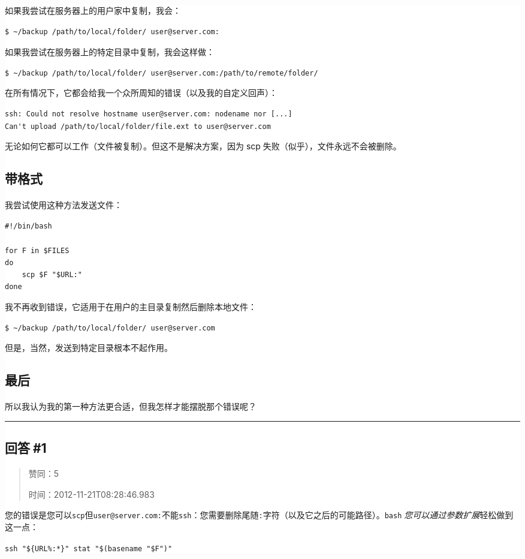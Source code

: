 如果我尝试在服务器上的用户家中复制，我会：

```
$ ~/backup /path/to/local/folder/ user@server.com: 
```

如果我尝试在服务器上的特定目录中复制，我会这样做：

```
$ ~/backup /path/to/local/folder/ user@server.com:/path/to/remote/folder/ 
```

在所有情况下，它都会给我一个众所周知的错误（以及我的自定义回声）：

```
ssh: Could not resolve hostname user@server.com: nodename nor [...]
Can't upload /path/to/local/folder/file.ext to user@server.com 
```

无论如何它都可以工作（文件被复制）。但这不是解决方案，因为 scp 失败（似乎），文件永远不会被删除。

## 带格式

我尝试使用这种方法发送文件：

```
#!/bin/bash

for F in $FILES
do
    scp $F "$URL:"
done 
```

我不再收到错误，它适用于在用户的主目录复制然后删除本地文件：

```
$ ~/backup /path/to/local/folder/ user@server.com 
```

但是，当然，发送到特定目录根本不起作用。

## 最后

所以我认为我的第一种方法更合适，但我怎样才能摆脱那个错误呢？

* * *

## 回答 #1

> 赞同：5
> 
> 时间：2012-11-21T08:28:46.983

您的错误是您可以`scp`但`user@server.com:`不能`ssh`：您需要删除尾随`:`字符（以及它之后的可能路径）。`bash` *您可以通过参数扩展*轻松做到这一点：

```
ssh "${URL%:*}" stat "$(basename "$F")" 
```
